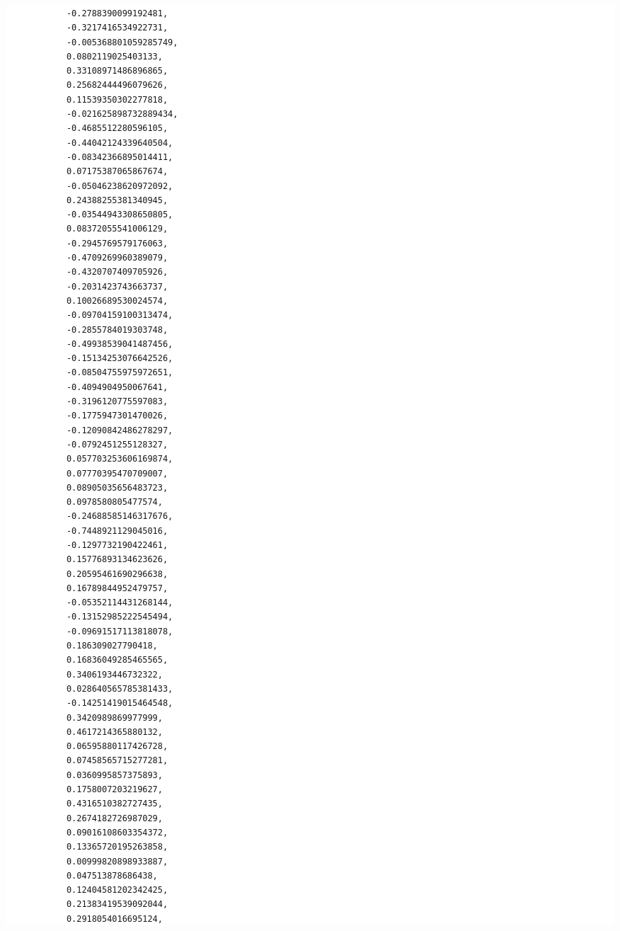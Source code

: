                 -0.2788390099192481,
                -0.3217416534922731,
                -0.005368801059285749,
                0.0802119025403133,
                0.33108971486896865,
                0.25682444496079626,
                0.11539350302277818,
                -0.021625898732889434,
                -0.4685512280596105,
                -0.44042124339640504,
                -0.08342366895014411,
                0.07175387065867674,
                -0.05046238620972092,
                0.24388255381340945,
                -0.03544943308650805,
                0.08372055541006129,
                -0.2945769579176063,
                -0.4709269960389079,
                -0.4320707409705926,
                -0.2031423743663737,
                0.10026689530024574,
                -0.09704159100313474,
                -0.2855784019303748,
                -0.49938539041487456,
                -0.15134253076642526,
                -0.08504755975972651,
                -0.4094904950067641,
                -0.3196120775597083,
                -0.1775947301470026,
                -0.12090842486278297,
                -0.0792451255128327,
                0.057703253606169874,
                0.07770395470709007,
                0.08905035656483723,
                0.0978580805477574,
                -0.24688585146317676,
                -0.7448921129045016,
                -0.1297732190422461,
                0.15776893134623626,
                0.20595461690296638,
                0.16789844952479757,
                -0.05352114431268144,
                -0.13152985222545494,
                -0.09691517113818078,
                0.186309027790418,
                0.16836049285465565,
                0.3406193446732322,
                0.028640565785381433,
                -0.14251419015464548,
                0.3420989869977999,
                0.4617214365880132,
                0.06595880117426728,
                0.07458565715277281,
                0.0360995857375893,
                0.1758007203219627,
                0.4316510382727435,
                0.2674182726987029,
                0.09016108603354372,
                0.13365720195263858,
                0.00999820898933887,
                0.047513878686438,
                0.12404581202342425,
                0.21383419539092044,
                0.2918054016695124,
